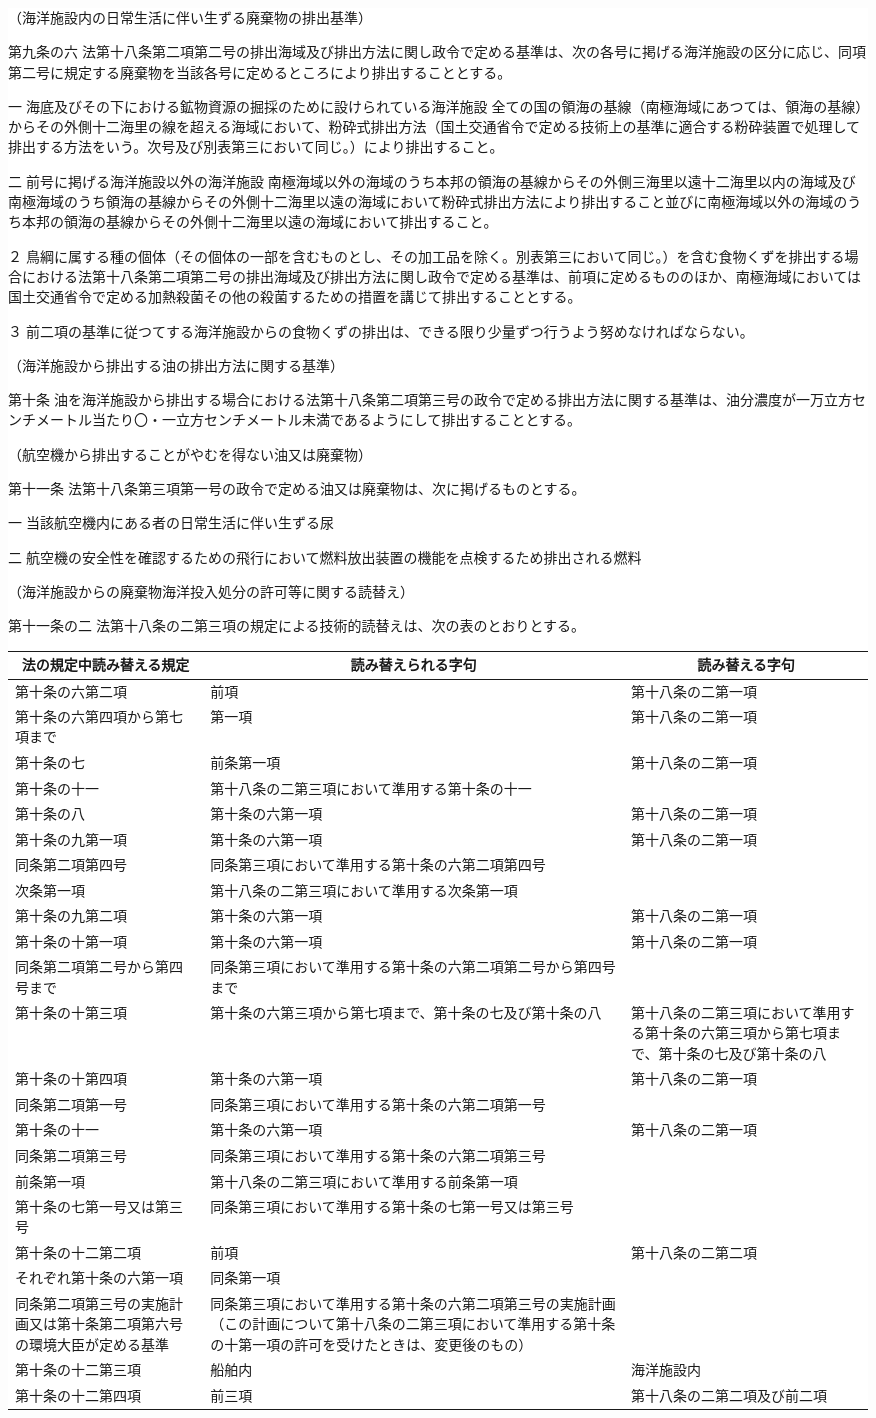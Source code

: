 （海洋施設内の日常生活に伴い生ずる廃棄物の排出基準）

第九条の六 法第十八条第二項第二号の排出海域及び排出方法に関し政令で定める基準は、次の各号に掲げる海洋施設の区分に応じ、同項第二号に規定する廃棄物を当該各号に定めるところにより排出することとする。

一 海底及びその下における鉱物資源の掘採のために設けられている海洋施設 全ての国の領海の基線（南極海域にあつては、領海の基線）からその外側十二海里の線を超える海域において、粉砕式排出方法（国土交通省令で定める技術上の基準に適合する粉砕装置で処理して排出する方法をいう。次号及び別表第三において同じ。）により排出すること。

二 前号に掲げる海洋施設以外の海洋施設 南極海域以外の海域のうち本邦の領海の基線からその外側三海里以遠十二海里以内の海域及び南極海域のうち領海の基線からその外側十二海里以遠の海域において粉砕式排出方法により排出すること並びに南極海域以外の海域のうち本邦の領海の基線からその外側十二海里以遠の海域において排出すること。

２ 鳥綱に属する種の個体（その個体の一部を含むものとし、その加工品を除く。別表第三において同じ。）を含む食物くずを排出する場合における法第十八条第二項第二号の排出海域及び排出方法に関し政令で定める基準は、前項に定めるもののほか、南極海域においては国土交通省令で定める加熱殺菌その他の殺菌するための措置を講じて排出することとする。

３ 前二項の基準に従つてする海洋施設からの食物くずの排出は、できる限り少量ずつ行うよう努めなければならない。

（海洋施設から排出する油の排出方法に関する基準）

第十条 油を海洋施設から排出する場合における法第十八条第二項第三号の政令で定める排出方法に関する基準は、油分濃度が一万立方センチメートル当たり〇・一立方センチメートル未満であるようにして排出することとする。

（航空機から排出することがやむを得ない油又は廃棄物）

第十一条 法第十八条第三項第一号の政令で定める油又は廃棄物は、次に掲げるものとする。

一 当該航空機内にある者の日常生活に伴い生ずる尿

二 航空機の安全性を確認するための飛行において燃料放出装置の機能を点検するため排出される燃料

（海洋施設からの廃棄物海洋投入処分の許可等に関する読替え）

第十一条の二 法第十八条の二第三項の規定による技術的読替えは、次の表のとおりとする。

法の規定中読み替える規定 | 読み替えられる字句 | 読み替える字句  
---|---|---  
第十条の六第二項 | 前項 | 第十八条の二第一項  
第十条の六第四項から第七項まで | 第一項 | 第十八条の二第一項  
第十条の七 | 前条第一項 | 第十八条の二第一項  
| 第十条の十一 | 第十八条の二第三項において準用する第十条の十一  
第十条の八 | 第十条の六第一項 | 第十八条の二第一項  
第十条の九第一項 | 第十条の六第一項 | 第十八条の二第一項  
| 同条第二項第四号 | 同条第三項において準用する第十条の六第二項第四号  
| 次条第一項 | 第十八条の二第三項において準用する次条第一項  
第十条の九第二項 | 第十条の六第一項 | 第十八条の二第一項  
第十条の十第一項 | 第十条の六第一項 | 第十八条の二第一項  
| 同条第二項第二号から第四号まで | 同条第三項において準用する第十条の六第二項第二号から第四号まで  
第十条の十第三項 | 第十条の六第三項から第七項まで、第十条の七及び第十条の八 | 第十八条の二第三項において準用する第十条の六第三項から第七項まで、第十条の七及び第十条の八  
第十条の十第四項 | 第十条の六第一項 | 第十八条の二第一項  
| 同条第二項第一号 | 同条第三項において準用する第十条の六第二項第一号  
第十条の十一 | 第十条の六第一項 | 第十八条の二第一項  
| 同条第二項第三号 | 同条第三項において準用する第十条の六第二項第三号  
| 前条第一項 | 第十八条の二第三項において準用する前条第一項  
| 第十条の七第一号又は第三号 | 同条第三項において準用する第十条の七第一号又は第三号  
第十条の十二第二項 | 前項 | 第十八条の二第二項  
| それぞれ第十条の六第一項 | 同条第一項  
| 同条第二項第三号の実施計画又は第十条第二項第六号の環境大臣が定める基準 | 同条第三項において準用する第十条の六第二項第三号の実施計画（この計画について第十八条の二第三項において準用する第十条の十第一項の許可を受けたときは、変更後のもの）  
第十条の十二第三項 | 船舶内 | 海洋施設内  
第十条の十二第四項 | 前三項 | 第十八条の二第二項及び前二項  
  